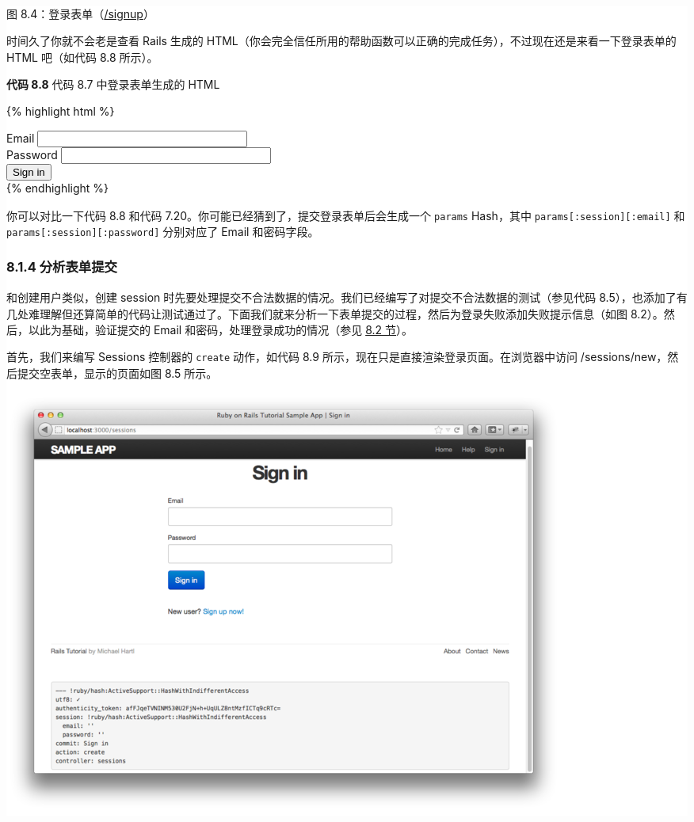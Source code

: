 图 8.4：登录表单（[/signup](http://localhost:3000/signin)）

时间久了你就不会老是查看 Rails 生成的 HTML（你会完全信任所用的帮助函数可以正确的完成任务），不过现在还是来看一下登录表单的 HTML 吧（如代码 8.8 所示）。

**代码 8.8** 代码 8.7 中登录表单生成的 HTML

{% highlight html %}
<form accept-charset="UTF-8" action="/sessions" method="post">
  <div>
    <label for="session_email">Email</label>
    <input id="session_email" name="session[email]" size="30" type="text" />
  </div>
  <div>
    <label for="session_password">Password</label>
    <input id="session_password" name="session[password]" size="30"
           type="password" />
  </div>
  <input class="btn btn-large btn-primary" name="commit" type="submit"
         value="Sign in" />
</form>
{% endhighlight %}

你可以对比一下代码 8.8 和代码 7.20。你可能已经猜到了，提交登录表单后会生成一个 `params` Hash，其中 `params[:session][:email]` 和 `params[:session][:password]` 分别对应了 Email 和密码字段。

<h3 id="sec-8-1-4">8.1.4 分析表单提交</h3>

和创建用户类似，创建 session 时先要处理提交不合法数据的情况。我们已经编写了对提交不合法数据的测试（参见代码 8.5），也添加了有几处难理解但还算简单的代码让测试通过了。下面我们就来分析一下表单提交的过程，然后为登录失败添加失败提示信息（如图 8.2）。然后，以此为基础，验证提交的 Email 和密码，处理登录成功的情况（参见 [8.2 节](#sec-8-2)）。

首先，我们来编写 Sessions 控制器的 `create` 动作，如代码 8.9 所示，现在只是直接渲染登录页面。在浏览器中访问 /sessions/new，然后提交空表单，显示的页面如图 8.5 所示。

![initial_failed_signin_rails_3_bootstrap](assets/images/figures/initial_failed_signin_rails_3_bootstrap.png)
